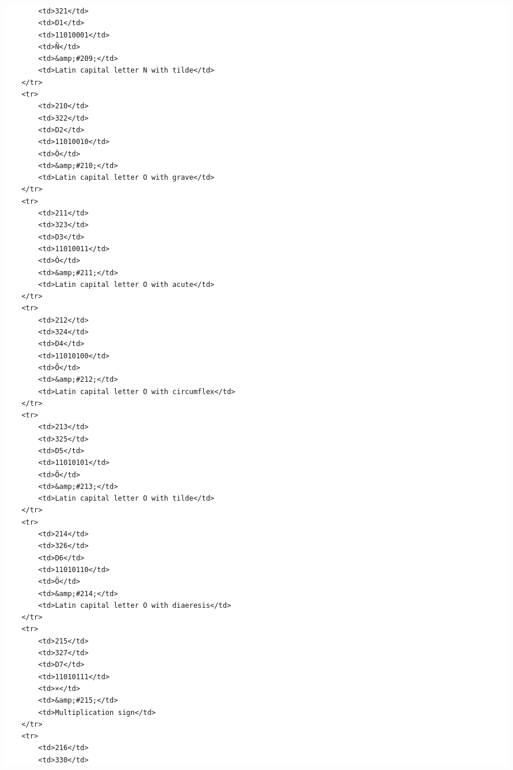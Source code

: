             <td>321</td>
            <td>D1</td>
            <td>11010001</td>
            <td>Ñ</td>
            <td>&amp;#209;</td>
            <td>Latin capital letter N with tilde</td>
        </tr>
        <tr>
            <td>210</td>
            <td>322</td>
            <td>D2</td>
            <td>11010010</td>
            <td>Ò</td>
            <td>&amp;#210;</td>
            <td>Latin capital letter O with grave</td>
        </tr>
        <tr>
            <td>211</td>
            <td>323</td>
            <td>D3</td>
            <td>11010011</td>
            <td>Ó</td>
            <td>&amp;#211;</td>
            <td>Latin capital letter O with acute</td>
        </tr>
        <tr>
            <td>212</td>
            <td>324</td>
            <td>D4</td>
            <td>11010100</td>
            <td>Ô</td>
            <td>&amp;#212;</td>
            <td>Latin capital letter O with circumflex</td>
        </tr>
        <tr>
            <td>213</td>
            <td>325</td>
            <td>D5</td>
            <td>11010101</td>
            <td>Õ</td>
            <td>&amp;#213;</td>
            <td>Latin capital letter O with tilde</td>
        </tr>
        <tr>
            <td>214</td>
            <td>326</td>
            <td>D6</td>
            <td>11010110</td>
            <td>Ö</td>
            <td>&amp;#214;</td>
            <td>Latin capital letter O with diaeresis</td>
        </tr>
        <tr>
            <td>215</td>
            <td>327</td>
            <td>D7</td>
            <td>11010111</td>
            <td>×</td>
            <td>&amp;#215;</td>
            <td>Multiplication sign</td>
        </tr>
        <tr>
            <td>216</td>
            <td>330</td>